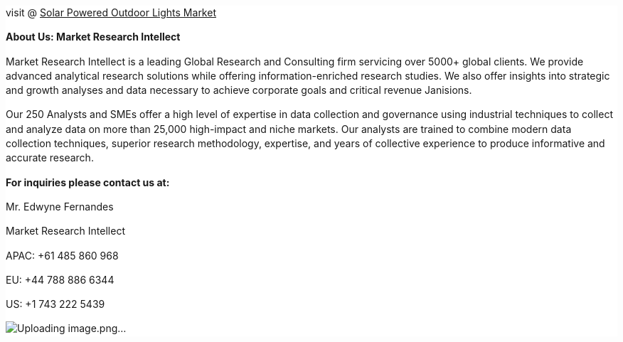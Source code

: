 visit&nbsp;@</strong>&nbsp;</span><span class="font-[700]"><a href="https://www.marketresearchintellect.com/product/global-solar-powered-outdoor-lights-market/?utm_source=Linkedin&utm_medium=019" target="_blank" data-tracking-control-name="article-ssr-frontend-pulse_little-text-block" data-tracking-will-navigate="" data-test-link="">Solar Powered Outdoor Lights Market</a></span></p><p><strong><span class="font-[700]">About Us: Market Research Intellect</span></strong></p><p><span class="">Market Research Intellect is a leading Global Research and Consulting firm servicing over 5000+ global clients. We provide advanced analytical research solutions while offering information-enriched research studies.&nbsp;</span>We also offer insights into strategic and growth analyses and data necessary to achieve corporate goals and critical revenue Janisions.</p><p><span class="">Our 250 Analysts and SMEs offer a high level of expertise in data collection and governance using industrial techniques to collect and analyze data on more than 25,000 high-impact and niche markets. Our analysts are trained to combine modern data collection techniques, superior research methodology, expertise, and years of collective experience to produce informative and accurate research.</span></p><p><strong>For inquiries please contact us at:</strong></p><p>Mr. Edwyne Fernandes</p><p>Market Research Intellect</p><p>APAC: +61 485 860 968</p><p>EU: +44 788 886 6344</p><p>US: +1 743 222 5439</p>
![Uploading image.png…]()
